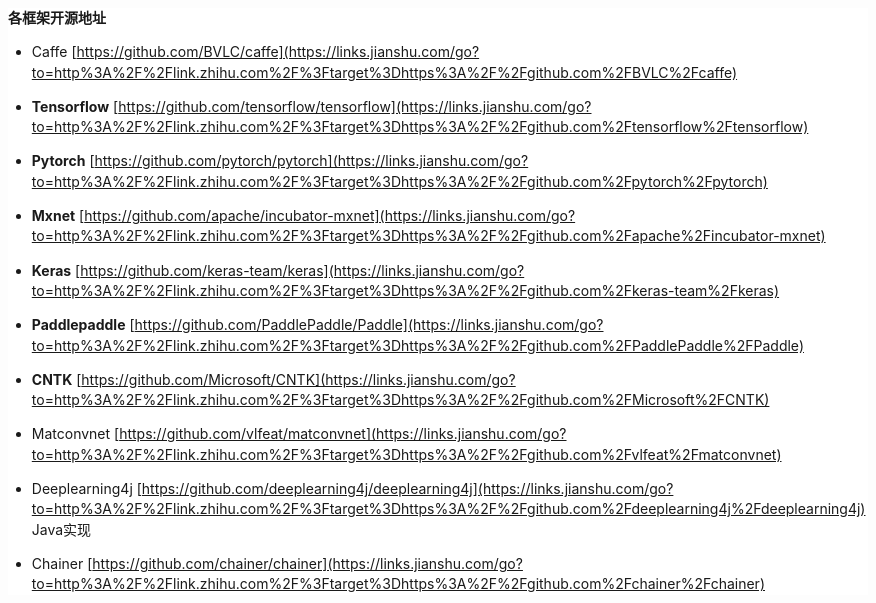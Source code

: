 **各框架开源地址**

* Caffe [https://github.com/BVLC/caffe](https://links.jianshu.com/go?to=http%3A%2F%2Flink.zhihu.com%2F%3Ftarget%3Dhttps%3A%2F%2Fgithub.com%2FBVLC%2Fcaffe)

* **Tensorflow** [https://github.com/tensorflow/tensorflow](https://links.jianshu.com/go?to=http%3A%2F%2Flink.zhihu.com%2F%3Ftarget%3Dhttps%3A%2F%2Fgithub.com%2Ftensorflow%2Ftensorflow)
* **Pytorch** [https://github.com/pytorch/pytorch](https://links.jianshu.com/go?to=http%3A%2F%2Flink.zhihu.com%2F%3Ftarget%3Dhttps%3A%2F%2Fgithub.com%2Fpytorch%2Fpytorch)
* **Mxnet** [https://github.com/apache/incubator-mxnet](https://links.jianshu.com/go?to=http%3A%2F%2Flink.zhihu.com%2F%3Ftarget%3Dhttps%3A%2F%2Fgithub.com%2Fapache%2Fincubator-mxnet)
* **Keras** [https://github.com/keras-team/keras](https://links.jianshu.com/go?to=http%3A%2F%2Flink.zhihu.com%2F%3Ftarget%3Dhttps%3A%2F%2Fgithub.com%2Fkeras-team%2Fkeras)
* **Paddlepaddle** [https://github.com/PaddlePaddle/Paddle](https://links.jianshu.com/go?to=http%3A%2F%2Flink.zhihu.com%2F%3Ftarget%3Dhttps%3A%2F%2Fgithub.com%2FPaddlePaddle%2FPaddle)
* **CNTK** [https://github.com/Microsoft/CNTK](https://links.jianshu.com/go?to=http%3A%2F%2Flink.zhihu.com%2F%3Ftarget%3Dhttps%3A%2F%2Fgithub.com%2FMicrosoft%2FCNTK)
* Matconvnet [https://github.com/vlfeat/matconvnet](https://links.jianshu.com/go?to=http%3A%2F%2Flink.zhihu.com%2F%3Ftarget%3Dhttps%3A%2F%2Fgithub.com%2Fvlfeat%2Fmatconvnet)
* Deeplearning4j [https://github.com/deeplearning4j/deeplearning4j](https://links.jianshu.com/go?to=http%3A%2F%2Flink.zhihu.com%2F%3Ftarget%3Dhttps%3A%2F%2Fgithub.com%2Fdeeplearning4j%2Fdeeplearning4j)   Java实现
* Chainer [https://github.com/chainer/chainer](https://links.jianshu.com/go?to=http%3A%2F%2Flink.zhihu.com%2F%3Ftarget%3Dhttps%3A%2F%2Fgithub.com%2Fchainer%2Fchainer)

